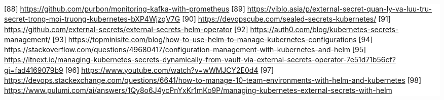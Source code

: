 [88] https://github.com/purbon/monitoring-kafka-with-prometheus
[89] https://viblo.asia/p/external-secret-quan-ly-va-luu-tru-secret-trong-moi-truong-kubernetes-bXP4WjzqV7G
[90] https://devopscube.com/sealed-secrets-kubernetes/
[91] https://github.com/external-secrets/external-secrets-helm-operator
[92] https://auth0.com/blog/kubernetes-secrets-management/
[93] https://topminisite.com/blog/how-to-use-helm-to-manage-kubernetes-configurations
[94] https://stackoverflow.com/questions/49680417/configuration-management-with-kubernetes-and-helm
[95] https://itnext.io/managing-kubernetes-secrets-dynamically-from-vault-via-external-secrets-operator-7e51d71b56cf?gi=fad4169079b9
[96] https://www.youtube.com/watch?v=wWMJCY2E0d4
[97] https://devops.stackexchange.com/questions/6641/how-to-manage-10-team-environments-with-helm-and-kubernetes
[98] https://www.pulumi.com/ai/answers/1Qy8o6J4ycPnYxKr1mKo9P/managing-kubernetes-external-secrets-with-helm